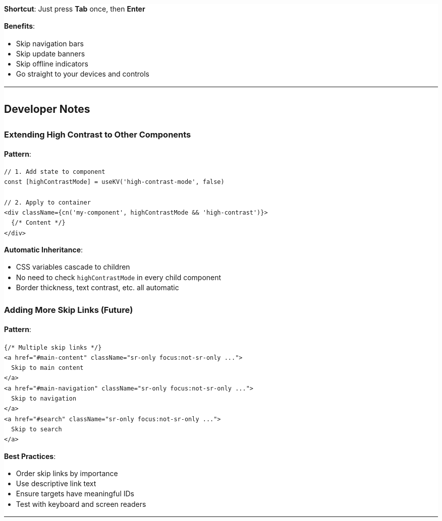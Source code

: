 **Shortcut**: Just press **Tab** once, then **Enter**

**Benefits**:

- Skip navigation bars
- Skip update banners
- Skip offline indicators
- Go straight to your devices and controls

---

## Developer Notes

### Extending High Contrast to Other Components

**Pattern**:

```tsx
// 1. Add state to component
const [highContrastMode] = useKV('high-contrast-mode', false)

// 2. Apply to container
<div className={cn('my-component', highContrastMode && 'high-contrast')}>
  {/* Content */}
</div>
```

**Automatic Inheritance**:

- CSS variables cascade to children
- No need to check `highContrastMode` in every child component
- Border thickness, text contrast, etc. all automatic

### Adding More Skip Links (Future)

**Pattern**:

```tsx
{/* Multiple skip links */}
<a href="#main-content" className="sr-only focus:not-sr-only ...">
  Skip to main content
</a>
<a href="#main-navigation" className="sr-only focus:not-sr-only ...">
  Skip to navigation
</a>
<a href="#search" className="sr-only focus:not-sr-only ...">
  Skip to search
</a>
```

**Best Practices**:

- Order skip links by importance
- Use descriptive link text
- Ensure targets have meaningful IDs
- Test with keyboard and screen readers

---